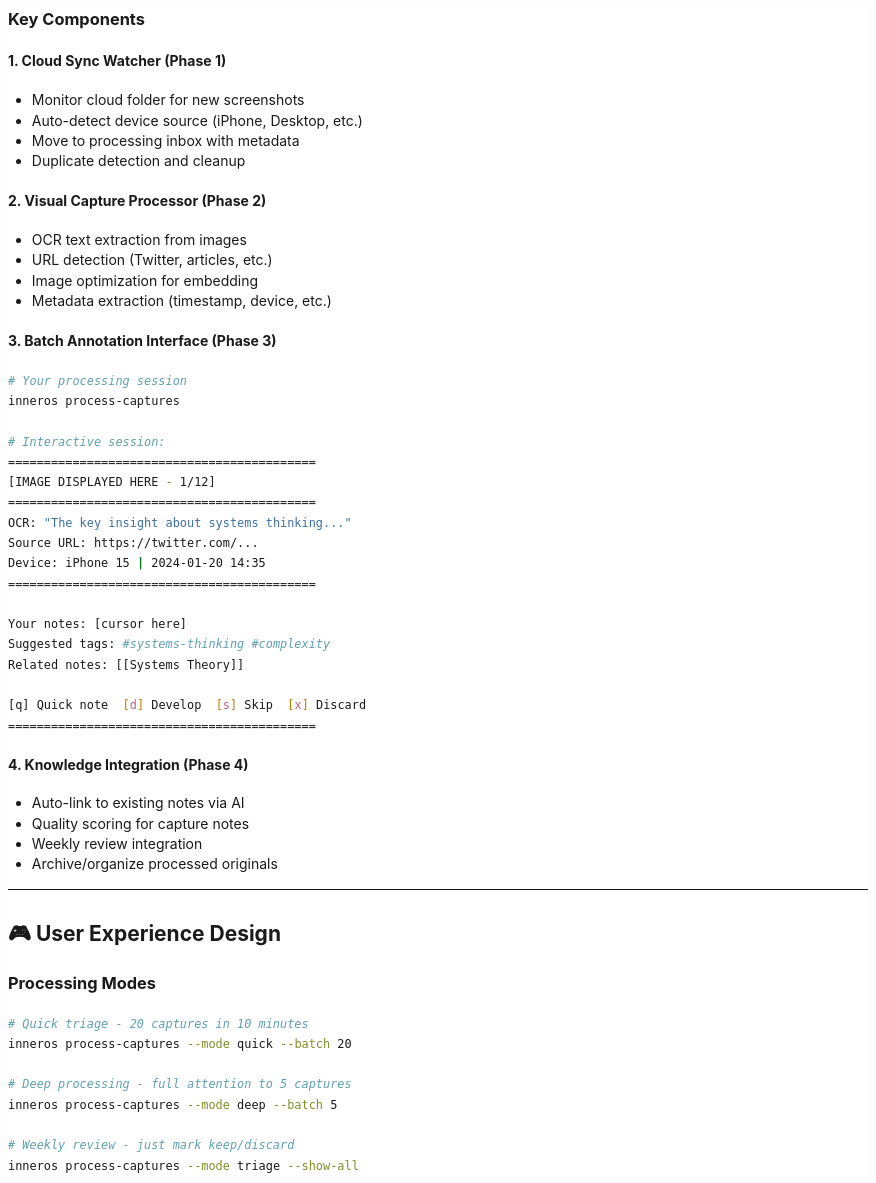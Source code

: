 ### **Key Components**

#### 1. **Cloud Sync Watcher** (Phase 1)
- Monitor cloud folder for new screenshots
- Auto-detect device source (iPhone, Desktop, etc.)  
- Move to processing inbox with metadata
- Duplicate detection and cleanup

#### 2. **Visual Capture Processor** (Phase 2)
- OCR text extraction from images
- URL detection (Twitter, articles, etc.)
- Image optimization for embedding
- Metadata extraction (timestamp, device, etc.)

#### 3. **Batch Annotation Interface** (Phase 3)
```bash
# Your processing session
inneros process-captures

# Interactive session:
===========================================
[IMAGE DISPLAYED HERE - 1/12]
===========================================
OCR: "The key insight about systems thinking..."
Source URL: https://twitter.com/...
Device: iPhone 15 | 2024-01-20 14:35
===========================================

Your notes: [cursor here]
Suggested tags: #systems-thinking #complexity
Related notes: [[Systems Theory]]

[q] Quick note  [d] Develop  [s] Skip  [x] Discard
===========================================
```

#### 4. **Knowledge Integration** (Phase 4)
- Auto-link to existing notes via AI
- Quality scoring for capture notes
- Weekly review integration
- Archive/organize processed originals

---

## 🎮 User Experience Design

### **Processing Modes**
```bash
# Quick triage - 20 captures in 10 minutes
inneros process-captures --mode quick --batch 20

# Deep processing - full attention to 5 captures  
inneros process-captures --mode deep --batch 5

# Weekly review - just mark keep/discard
inneros process-captures --mode triage --show-all
```
